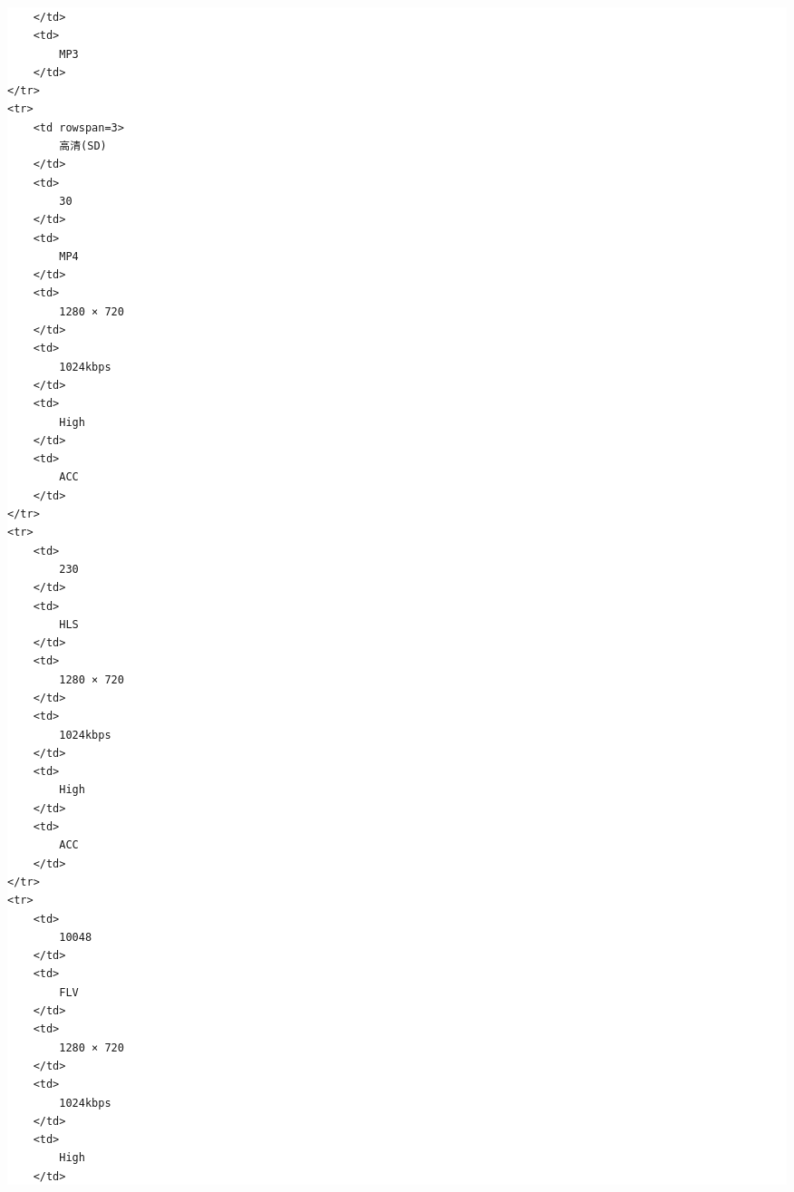         </td>
        <td>
            MP3
        </td>
    </tr>
    <tr>
        <td rowspan=3>
            高清(SD)
        </td>
        <td>
            30
        </td>
        <td>
            MP4
        </td>
        <td>
            1280 × 720
        </td>
        <td>
            1024kbps
        </td>
        <td>
            High
        </td>
        <td>
            ACC
        </td>
    </tr>
    <tr>
        <td>
            230
        </td>
        <td>
            HLS
        </td>
        <td>
            1280 × 720
        </td>
        <td>
            1024kbps
        </td>
        <td>
            High
        </td>
        <td>
            ACC
        </td>
    </tr>
    <tr>
        <td>
            10048
        </td>
        <td>
            FLV
        </td>
        <td>
            1280 × 720
        </td>
        <td>
            1024kbps
        </td>
        <td>
            High
        </td>